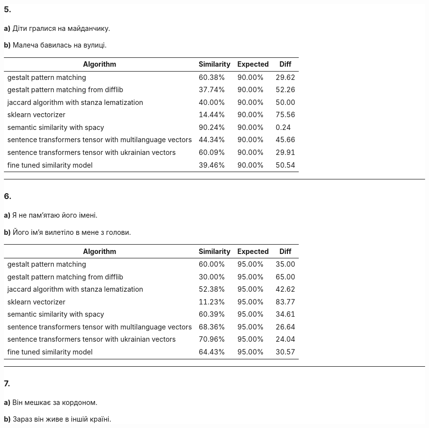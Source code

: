 
### 5.
**a)** Діти гралися на майданчику.

**b)** Малеча бавилась на вулиці.

| Algorithm | Similarity | Expected | Diff |
|-----------|------------|----------|------|
| gestalt pattern matching | 60.38% | 90.00% | 29.62 |
| gestalt pattern matching from difflib | 37.74% | 90.00% | 52.26 |
| jaccard algorithm with stanza lematization | 40.00% | 90.00% | 50.00 |
| sklearn vectorizer | 14.44% | 90.00% | 75.56 |
| semantic similarity with spacy | 90.24% | 90.00% | 0.24 |
| sentence transformers tensor with multilanguage vectors | 44.34% | 90.00% | 45.66 |
| sentence transformers tensor with ukrainian vectors | 60.09% | 90.00% | 29.91 |
| fine tuned similarity model | 39.46% | 90.00% | 50.54 |

---

### 6.
**a)** Я не пам’ятаю його імені.

**b)** Його ім’я вилетіло в мене з голови.

| Algorithm | Similarity | Expected | Diff |
|-----------|------------|----------|------|
| gestalt pattern matching | 60.00% | 95.00% | 35.00 |
| gestalt pattern matching from difflib | 30.00% | 95.00% | 65.00 |
| jaccard algorithm with stanza lematization | 52.38% | 95.00% | 42.62 |
| sklearn vectorizer | 11.23% | 95.00% | 83.77 |
| semantic similarity with spacy | 60.39% | 95.00% | 34.61 |
| sentence transformers tensor with multilanguage vectors | 68.36% | 95.00% | 26.64 |
| sentence transformers tensor with ukrainian vectors | 70.96% | 95.00% | 24.04 |
| fine tuned similarity model | 64.43% | 95.00% | 30.57 |

---

### 7.
**a)** Він мешкає за кордоном.

**b)** Зараз він живе в іншій країні.
